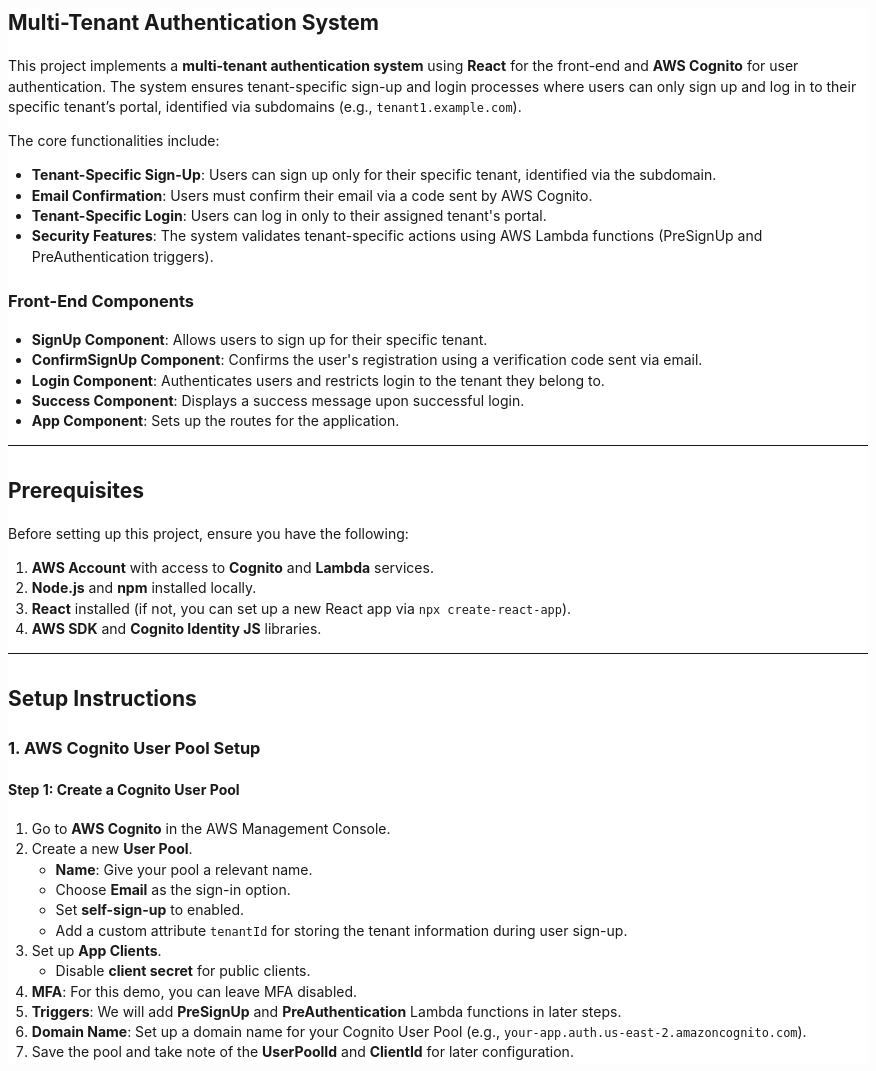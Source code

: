 ## Multi-Tenant Authentication System

This project implements a **multi-tenant authentication system** using **React** for the front-end and **AWS Cognito**
for user authentication. The system ensures tenant-specific sign-up and login processes where users can only sign up and
log in to their specific tenant’s portal, identified via subdomains (e.g., `tenant1.example.com`).

The core functionalities include:

- **Tenant-Specific Sign-Up**: Users can sign up only for their specific tenant, identified via the subdomain.
- **Email Confirmation**: Users must confirm their email via a code sent by AWS Cognito.
- **Tenant-Specific Login**: Users can log in only to their assigned tenant's portal.
- **Security Features**: The system validates tenant-specific actions using AWS Lambda functions (PreSignUp and
  PreAuthentication triggers).

### Front-End Components

- **SignUp Component**: Allows users to sign up for their specific tenant.
- **ConfirmSignUp Component**: Confirms the user's registration using a verification code sent via email.
- **Login Component**: Authenticates users and restricts login to the tenant they belong to.
- **Success Component**: Displays a success message upon successful login.
- **App Component**: Sets up the routes for the application.

---

## Prerequisites

Before setting up this project, ensure you have the following:

1. **AWS Account** with access to **Cognito** and **Lambda** services.
2. **Node.js** and **npm** installed locally.
3. **React** installed (if not, you can set up a new React app via `npx create-react-app`).
4. **AWS SDK** and **Cognito Identity JS** libraries.

---

## Setup Instructions

### 1. AWS Cognito User Pool Setup

#### Step 1: Create a Cognito User Pool

1. Go to **AWS Cognito** in the AWS Management Console.
2. Create a new **User Pool**.
    - **Name**: Give your pool a relevant name.
    - Choose **Email** as the sign-in option.
    - Set **self-sign-up** to enabled.
    - Add a custom attribute `tenantId` for storing the tenant information during user sign-up.
3. Set up **App Clients**.
    - Disable **client secret** for public clients.
4. **MFA**: For this demo, you can leave MFA disabled.
5. **Triggers**: We will add **PreSignUp** and **PreAuthentication** Lambda functions in later steps.
6. **Domain Name**: Set up a domain name for your Cognito User Pool (e.g., `your-app.auth.us-east-2.amazoncognito.com`).
7. Save the pool and take note of the **UserPoolId** and **ClientId** for later configuration.
